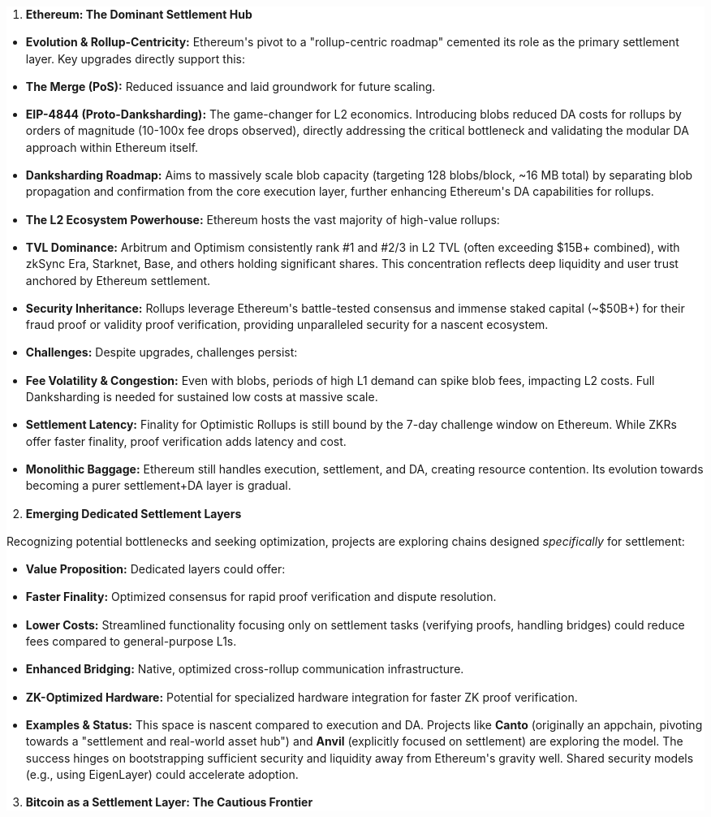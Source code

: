 1.  **Ethereum: The Dominant Settlement Hub**

*   **Evolution & Rollup-Centricity:** Ethereum's pivot to a "rollup-centric roadmap" cemented its role as the primary settlement layer. Key upgrades directly support this:

*   **The Merge (PoS):** Reduced issuance and laid groundwork for future scaling.

*   **EIP-4844 (Proto-Danksharding):** The game-changer for L2 economics. Introducing blobs reduced DA costs for rollups by orders of magnitude (10-100x fee drops observed), directly addressing the critical bottleneck and validating the modular DA approach within Ethereum itself.

*   **Danksharding Roadmap:** Aims to massively scale blob capacity (targeting 128 blobs/block, ~16 MB total) by separating blob propagation and confirmation from the core execution layer, further enhancing Ethereum's DA capabilities for rollups.

*   **The L2 Ecosystem Powerhouse:** Ethereum hosts the vast majority of high-value rollups:

*   **TVL Dominance:** Arbitrum and Optimism consistently rank #1 and #2/3 in L2 TVL (often exceeding $15B+ combined), with zkSync Era, Starknet, Base, and others holding significant shares. This concentration reflects deep liquidity and user trust anchored by Ethereum settlement.

*   **Security Inheritance:** Rollups leverage Ethereum's battle-tested consensus and immense staked capital (~$50B+) for their fraud proof or validity proof verification, providing unparalleled security for a nascent ecosystem.

*   **Challenges:** Despite upgrades, challenges persist:

*   **Fee Volatility & Congestion:** Even with blobs, periods of high L1 demand can spike blob fees, impacting L2 costs. Full Danksharding is needed for sustained low costs at massive scale.

*   **Settlement Latency:** Finality for Optimistic Rollups is still bound by the 7-day challenge window on Ethereum. While ZKRs offer faster finality, proof verification adds latency and cost.

*   **Monolithic Baggage:** Ethereum still handles execution, settlement, and DA, creating resource contention. Its evolution towards becoming a purer settlement+DA layer is gradual.

2.  **Emerging Dedicated Settlement Layers**

Recognizing potential bottlenecks and seeking optimization, projects are exploring chains designed *specifically* for settlement:

*   **Value Proposition:** Dedicated layers could offer:

*   **Faster Finality:** Optimized consensus for rapid proof verification and dispute resolution.

*   **Lower Costs:** Streamlined functionality focusing only on settlement tasks (verifying proofs, handling bridges) could reduce fees compared to general-purpose L1s.

*   **Enhanced Bridging:** Native, optimized cross-rollup communication infrastructure.

*   **ZK-Optimized Hardware:** Potential for specialized hardware integration for faster ZK proof verification.

*   **Examples & Status:** This space is nascent compared to execution and DA. Projects like **Canto** (originally an appchain, pivoting towards a "settlement and real-world asset hub") and **Anvil** (explicitly focused on settlement) are exploring the model. The success hinges on bootstrapping sufficient security and liquidity away from Ethereum's gravity well. Shared security models (e.g., using EigenLayer) could accelerate adoption.

3.  **Bitcoin as a Settlement Layer: The Cautious Frontier**
